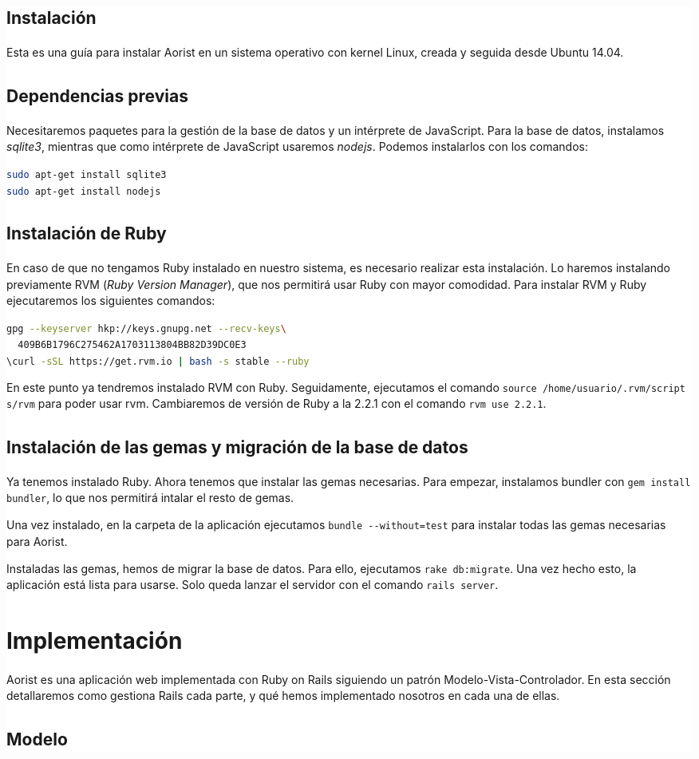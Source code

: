 ## Instalación

Esta es una guía para instalar Aorist en un sistema operativo con kernel Linux, creada y seguida desde Ubuntu 14.04.

## Dependencias previas

Necesitaremos paquetes para la gestión de la base de datos y un intérprete de JavaScript. Para la base de datos, instalamos *sqlite3*, mientras que como intérprete de JavaScript usaremos *nodejs*. Podemos instalarlos con los comandos:

~~~sh
sudo apt-get install sqlite3
sudo apt-get install nodejs
~~~

## Instalación de Ruby

En caso de que no tengamos Ruby instalado en nuestro sistema, es necesario realizar esta instalación. Lo haremos instalando previamente RVM (*Ruby Version Manager*), que nos permitirá usar Ruby con mayor comodidad. Para instalar RVM y Ruby ejecutaremos los siguientes comandos:

~~~sh
gpg --keyserver hkp://keys.gnupg.net --recv-keys\
  409B6B1796C275462A1703113804BB82D39DC0E3
\curl -sSL https://get.rvm.io | bash -s stable --ruby
~~~

En este punto ya tendremos instalado RVM con Ruby. Seguidamente,  ejecutamos el comando `source /home/usuario/.rvm/scripts/rvm` para poder usar rvm. Cambiaremos de versión de Ruby a la 2.2.1 con el comando `rvm use 2.2.1`.

## Instalación de las gemas y migración de la base de datos

Ya tenemos instalado Ruby. Ahora tenemos que instalar las gemas necesarias. Para empezar, instalamos bundler con `gem install bundler`, lo que nos permitirá intalar el resto de gemas.

Una vez instalado, en la carpeta de la aplicación ejecutamos `bundle --without=test` para instalar todas las gemas necesarias para Aorist.

Instaladas las gemas, hemos de migrar la base de datos. Para ello, ejecutamos `rake db:migrate`. Una vez hecho esto, la aplicación está lista para usarse. Solo queda lanzar el servidor con el comando `rails server`.

# Implementación

Aorist es una aplicación web implementada con Ruby on Rails siguiendo un patrón Modelo-Vista-Controlador. En esta sección detallaremos como gestiona Rails cada parte, y qué hemos implementado nosotros en cada una de ellas.

## Modelo
